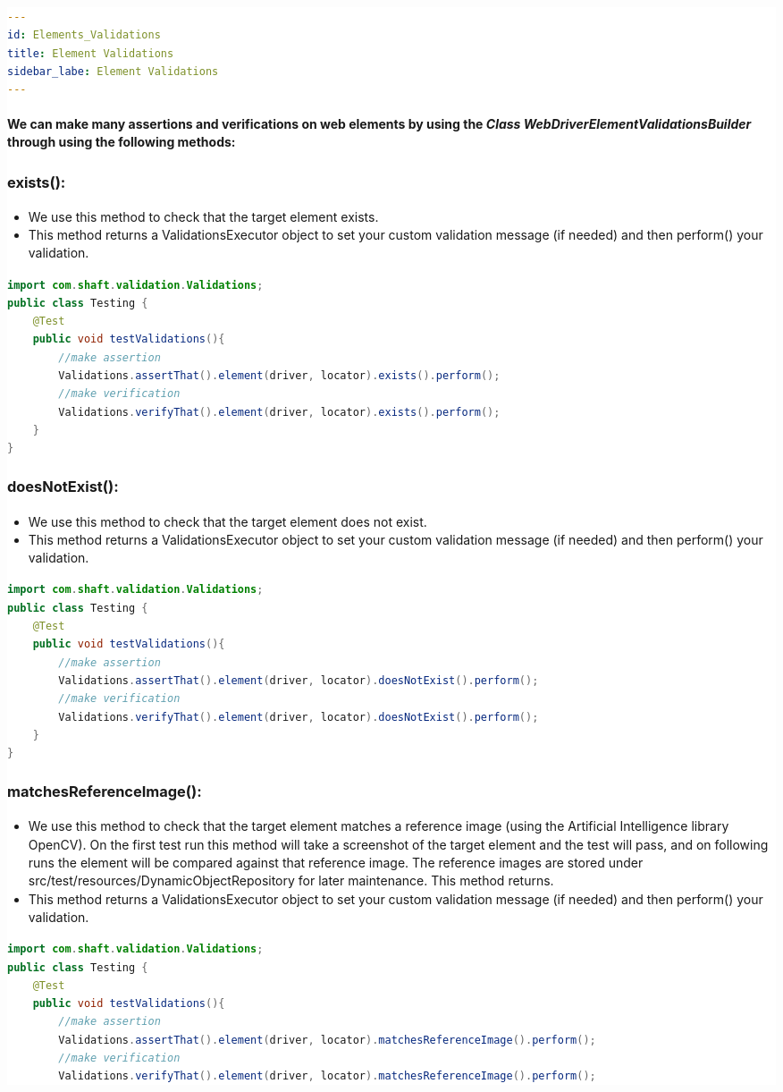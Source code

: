 ```yaml
---
id: Elements_Validations
title: Element Validations
sidebar_labe: Element Validations
---
```


#### We can make many assertions and verifications on web elements by using the _Class WebDriverElementValidationsBuilder_ through using the following methods:

###  exists():
* We use this method to check that the target element exists. 
* This method returns a ValidationsExecutor object to set your custom validation message (if needed) and then perform() your validation. 

```java
import com.shaft.validation.Validations;
public class Testing {
    @Test
    public void testValidations(){
        //make assertion
        Validations.assertThat().element(driver, locator).exists().perform();
        //make verification
        Validations.verifyThat().element(driver, locator).exists().perform();
    }
}
```
###  doesNotExist():
* We use this method to check that the target element does not exist. 
* This method returns a ValidationsExecutor object to set your custom validation message (if needed) and then perform() your validation.

```java
import com.shaft.validation.Validations;
public class Testing {
    @Test
    public void testValidations(){
        //make assertion
        Validations.assertThat().element(driver, locator).doesNotExist().perform();
        //make verification
        Validations.verifyThat().element(driver, locator).doesNotExist().perform();
    }
}
```

###  matchesReferenceImage():
* We use this method to check that the target element matches a reference image (using the Artificial Intelligence library OpenCV). On the first test run this method will take a screenshot of the target element and the test will pass, and on following runs the element will be compared against that reference image. The reference images are stored under src/test/resources/DynamicObjectRepository for later maintenance. This method returns.
* This method returns a ValidationsExecutor object to set your custom validation message (if needed) and then perform() your validation.
```java
import com.shaft.validation.Validations;
public class Testing {
    @Test
    public void testValidations(){
        //make assertion
        Validations.assertThat().element(driver, locator).matchesReferenceImage().perform();
        //make verification
        Validations.verifyThat().element(driver, locator).matchesReferenceImage().perform();
```